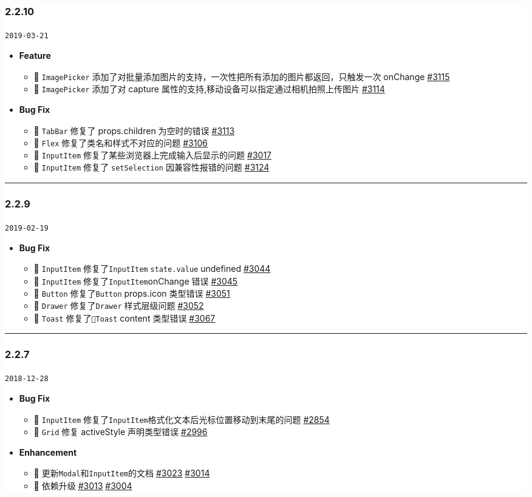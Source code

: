 
### 2.2.10

`2019-03-21`

- **Feature**

  - 🌟 `ImagePicker` 添加了对批量添加图片的支持，一次性把所有添加的图片都返回，只触发一次 onChange [#3115](https://github.com/ant-design/ant-design-mobile/pull/3115)
  - 🌟 `ImagePicker` 添加了对 capture 属性的支持,移动设备可以指定通过相机拍照上传图片 [#3114](https://github.com/ant-design/ant-design-mobile/pull/3114)

- **Bug Fix**

  - 🐞 `TabBar` 修复了 props.children 为空时的错误 [#3113](https://github.com/ant-design/ant-design-mobile/pull/3113)
  - 🐞 `Flex` 修复了类名和样式不对应的问题 [#3106](https://github.com/ant-design/ant-design-mobile/pull/3106)
  - 🐞 `InputItem` 修复了某些浏览器上完成输入后显示的问题 [#3017](https://github.com/ant-design/ant-design-mobile/pull/3017)
  - 🐞 `InputItem` 修复了 `setSelection` 因兼容性报错的问题 [#3124](https://github.com/ant-design/ant-design-mobile/pull/3124)

---

### 2.2.9

`2019-02-19`

- **Bug Fix**

  - 🐞 `InputItem` 修复了`InputItem` `state.value` undefined [#3044](https://github.com/ant-design/ant-design-mobile/pull/3044)
  - 🐞 `InputItem` 修复了`InputItem`onChange 错误 [#3045](https://github.com/ant-design/ant-design-mobile/pull/3045)
  - 🐞 `Button` 修复了`Button` props.icon 类型错误 [#3051](https://github.com/ant-design/ant-design-mobile/pull/3051)
  - 🐞 `Drawer` 修复了`Drawer` 样式层级问题 [#3052](https://github.com/ant-design/ant-design-mobile/pull/3052)
  - 🐞 `Toast` 修复了`Toast` content 类型错误 [#3067](https://github.com/ant-design/ant-design-mobile/pull/3067)

---

### 2.2.7

`2018-12-28`

- **Bug Fix**

  - 🐞 `InputItem` 修复了`InputItem`格式化文本后光标位置移动到末尾的问题 [#2854](https://github.com/ant-design/ant-design-mobile/pull/2854)
  - 🐞 `Grid` 修复 activeStyle 声明类型错误 [#2996](https://github.com/ant-design/ant-design-mobile/issues/2996)

- **Enhancement**

  - 📝 更新`Modal`和`InputItem`的文档 [#3023](https://github.com/ant-design/ant-design-mobile/pull/3023) [#3014](https://github.com/ant-design/ant-design-mobile/pull/3014)
  - 🌟 依赖升级 [#3013](https://github.com/ant-design/ant-design-mobile/issues/3013) [#3004](https://github.com/ant-design/ant-design-mobile/issues/3004)
